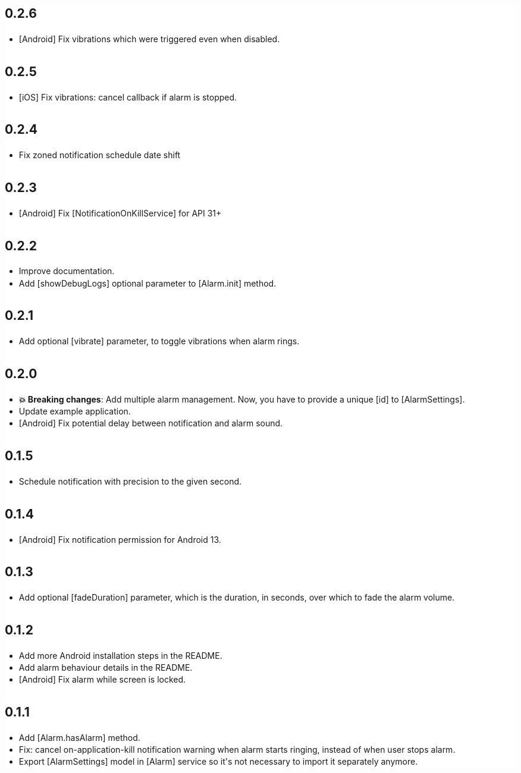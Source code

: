 ## 0.2.6
* [Android] Fix vibrations which were triggered even when disabled.

## 0.2.5
* [iOS] Fix vibrations: cancel callback if alarm is stopped.

## 0.2.4
* Fix zoned notification schedule date shift

## 0.2.3
* [Android] Fix [NotificationOnKillService] for API 31+

## 0.2.2
* Improve documentation.
* Add [showDebugLogs] optional parameter to [Alarm.init] method.

## 0.2.1
* Add optional [vibrate] parameter, to toggle vibrations when alarm rings.

## 0.2.0
* **💥 Breaking changes**: Add multiple alarm management. Now, you have to provide a unique [id] to [AlarmSettings].
* Update example application.
* [Android] Fix potential delay between notification and alarm sound.

## 0.1.5
* Schedule notification with precision to the given second.

## 0.1.4
* [Android] Fix notification permission for Android 13.

## 0.1.3
* Add optional [fadeDuration] parameter, which is the duration, in seconds, over which to fade the alarm volume.

## 0.1.2
* Add more Android installation steps in the README.
* Add alarm behaviour details in the README.
* [Android] Fix alarm while screen is locked.

## 0.1.1
* Add [Alarm.hasAlarm] method.
* Fix: cancel on-application-kill notification warning when alarm starts ringing, instead of when user stops alarm. 
* Export [AlarmSettings] model in [Alarm] service so it's not necessary to import it separately anymore.
